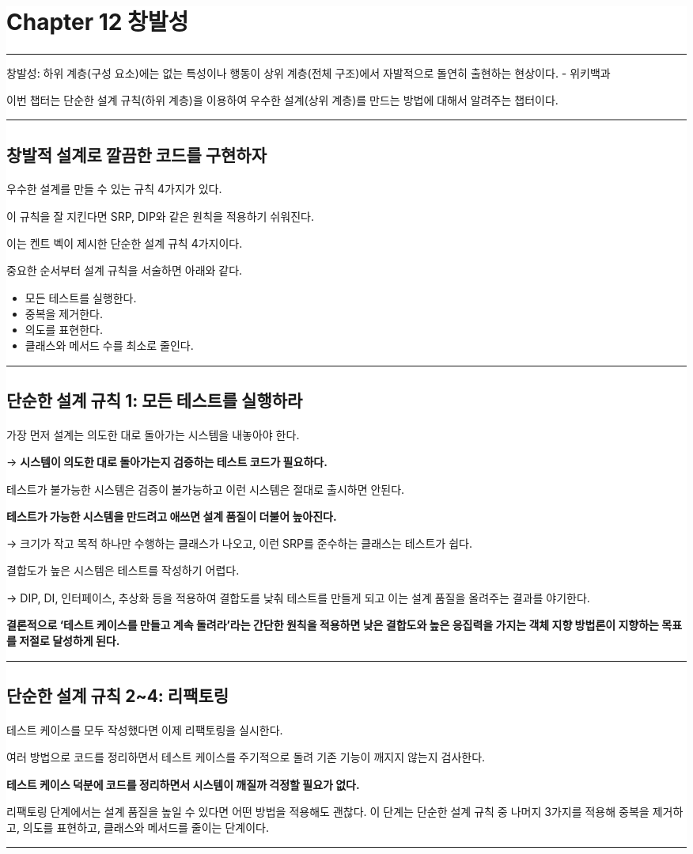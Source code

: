 # Chapter 12 창발성

---

창발성: 하위 계층(구성 요소)에는 없는 특성이나 행동이 상위 계층(전체 구조)에서 자발적으로 돌연히 출현하는 현상이다. - 위키백과

이번 챕터는 단순한 설계 규칙(하위 계층)을 이용하여 우수한 설계(상위 계층)를 만드는 방법에 대해서 알려주는 챕터이다.

---

## 창발적 설계로 깔끔한 코드를 구현하자

우수한 설계를 만들 수 있는 규칙 4가지가 있다.

이 규칙을 잘 지킨다면 SRP, DIP와 같은 원칙을 적용하기 쉬워진다.

이는 켄트 벡이 제시한 단순한 설계 규칙 4가지이다.

중요한 순서부터 설계 규칙을 서술하면 아래와 같다.

- 모든 테스트를 실행한다.
- 중복을 제거한다.
- 의도를 표현한다.
- 클래스와 메서드 수를 최소로 줄인다.

---

## 단순한 설계 규칙 1: 모든 테스트를 실행하라

가장 먼저 설계는 의도한 대로 돌아가는 시스템을 내놓아야 한다.

→ **시스템이 의도한 대로 돌아가는지 검증하는 테스트 코드가 필요하다.**

테스트가 불가능한 시스템은 검증이 불가능하고 이런 시스템은 절대로 출시하면 안된다.

**테스트가 가능한 시스템을 만드려고 애쓰면 설계 품질이 더불어 높아진다.**

→ 크기가 작고 목적 하나만 수행하는 클래스가 나오고, 이런 SRP를 준수하는 클래스는 테스트가 쉽다.

결합도가 높은 시스템은 테스트를 작성하기 어렵다.

→ DIP, DI, 인터페이스, 추상화 등을 적용하여 결합도를 낮춰 테스트를 만들게 되고 이는 설계 품질을 올려주는 결과를 야기한다.

**결론적으로 ‘테스트 케이스를 만들고 계속 돌려라’라는 간단한 원칙을 적용하면 낮은 결합도와 높은 응집력을 가지는 객체 지향 방법론이 지향하는 목표를 저절로 달성하게 된다.**

---

## 단순한 설계 규칙 2~4: 리팩토링

테스트 케이스를 모두 작성했다면 이제 리팩토링을 실시한다.

여러 방법으로 코드를 정리하면서 테스트 케이스를 주기적으로 돌려 기존 기능이 깨지지 않는지 검사한다.

**테스트 케이스 덕분에 코드를 정리하면서 시스템이 깨질까 걱정할 필요가 없다.**

리팩토링 단계에서는 설계 품질을 높일 수 있다면 어떤 방법을 적용해도 괜찮다. 이 단계는 단순한 설계 규칙 중 나머지 3가지를 적용해 중복을 제거하고, 의도를 표현하고, 클래스와 메서드를 줄이는 단계이다.

---